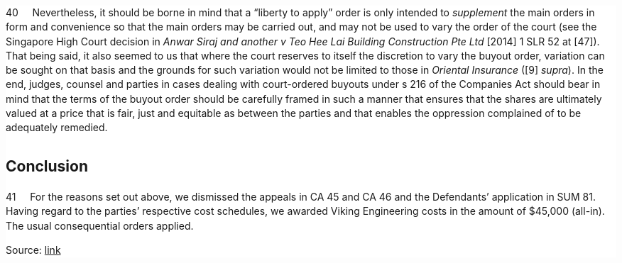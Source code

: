 40     Nevertheless, it should be borne in mind that a “liberty to apply” order is only intended to _supplement_ the main orders in form and convenience so that the main orders may be carried out, and may not be used to vary the order of the court (see the Singapore High Court decision in _Anwar Siraj and another v Teo Hee Lai Building Construction Pte Ltd_ <span class="citation">\[2014\] 1 SLR 52</span> at \[47\]). That being said, it also seemed to us that where the court reserves to itself the discretion to vary the buyout order, variation can be sought on that basis and the grounds for such variation would not be limited to those in _Oriental Insurance_ (\[9\] _supra_). In the end, judges, counsel and parties in cases dealing with court-ordered buyouts under s 216 of the Companies Act should bear in mind that the terms of the buyout order should be carefully framed in such a manner that ensures that the shares are ultimately valued at a price that is fair, just and equitable as between the parties and that enables the oppression complained of to be adequately remedied.

## Conclusion

41     For the reasons set out above, we dismissed the appeals in CA 45 and CA 46 and the Defendants’ application in SUM 81. Having regard to the parties’ respective cost schedules, we awarded Viking Engineering costs in the amount of $45,000 (all-in). The usual consequential orders applied.


Source: [link](https://www.lawnet.sg:443/lawnet/web/lawnet/free-resources?p_p_id=freeresources_WAR_lawnet3baseportlet&p_p_lifecycle=1&p_p_state=normal&p_p_mode=view&_freeresources_WAR_lawnet3baseportlet_action=openContentPage&_freeresources_WAR_lawnet3baseportlet_docId=%2FJudgment%2F25271-SSP.xml)